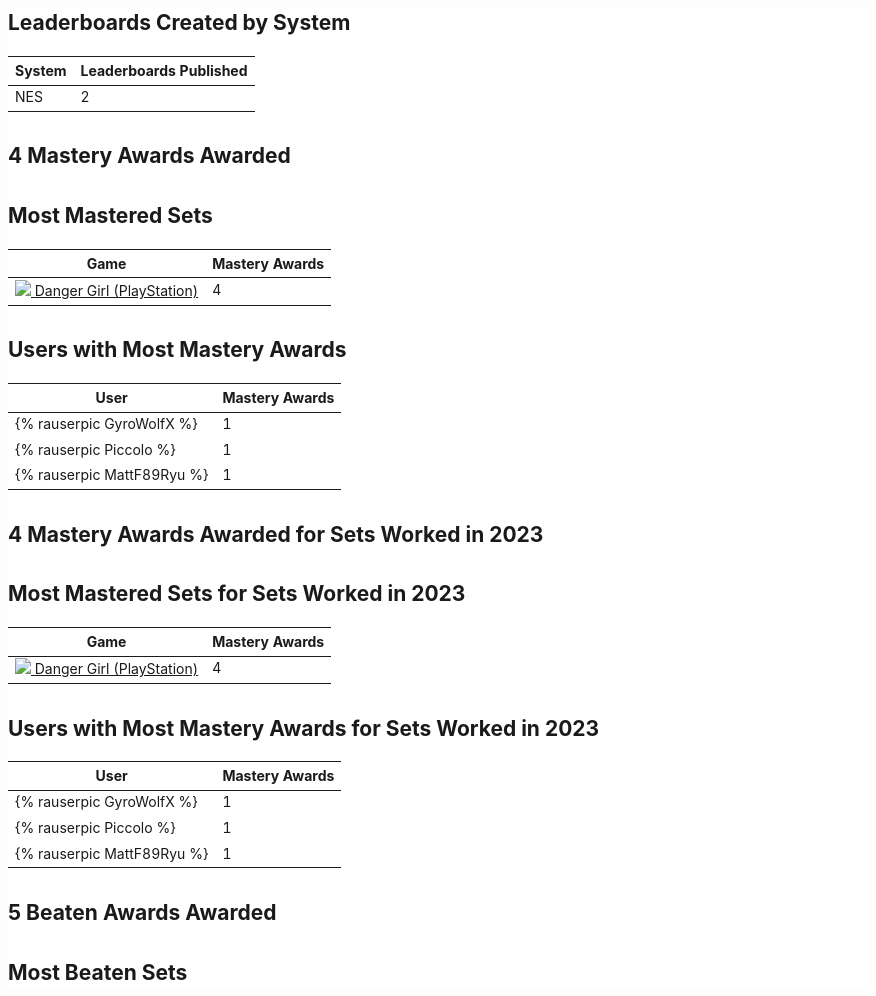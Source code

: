 ## Leaderboards Created by System

| System | Leaderboards Published |
| ------ | ---------------------- |
| NES    | 2                      |

## 4 Mastery Awards Awarded

## Most Mastered Sets

| Game                                                                                                                                                                                                                             | Mastery Awards |
| -------------------------------------------------------------------------------------------------------------------------------------------------------------------------------------------------------------------------------- | -------------- |
| <a class="gameicon-link" href="https://retroachievements.org/game/16988" target="_blank" rel="noopener"> <img class="gameicon" src="https://retroachievements.org/Images/085737.png"> <span>Danger Girl (PlayStation)</span></a> | 4              |

## Users with Most Mastery Awards

| User                       | Mastery Awards |
| -------------------------- | -------------- |
| {% rauserpic GyroWolfX %}  | 1              |
| {% rauserpic Piccolo %}    | 1              |
| {% rauserpic MattF89Ryu %} | 1              |

## 4 Mastery Awards Awarded for Sets Worked in 2023

## Most Mastered Sets for Sets Worked in 2023

| Game                                                                                                                                                                                                                             | Mastery Awards |
| -------------------------------------------------------------------------------------------------------------------------------------------------------------------------------------------------------------------------------- | -------------- |
| <a class="gameicon-link" href="https://retroachievements.org/game/16988" target="_blank" rel="noopener"> <img class="gameicon" src="https://retroachievements.org/Images/085737.png"> <span>Danger Girl (PlayStation)</span></a> | 4              |

## Users with Most Mastery Awards for Sets Worked in 2023

| User                       | Mastery Awards |
| -------------------------- | -------------- |
| {% rauserpic GyroWolfX %}  | 1              |
| {% rauserpic Piccolo %}    | 1              |
| {% rauserpic MattF89Ryu %} | 1              |

## 5 Beaten Awards Awarded

## Most Beaten Sets
